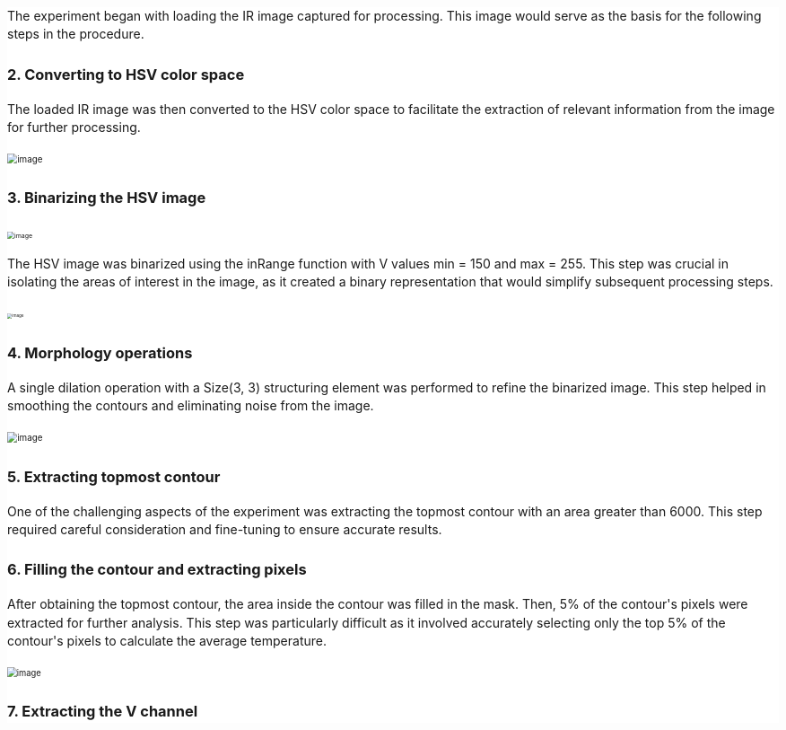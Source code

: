 The experiment began with loading the IR image captured for processing. This image would serve as the basis for the following steps in the procedure.



### 2. Converting to HSV color space

The loaded IR image was then converted to the HSV color space to facilitate the extraction of relevant information from the image for further processing.

<img src="https://user-images.githubusercontent.com/91474647/229289853-ecd818c1-44f0-41d0-afc2-8241b97c32e5.png" alt="image" style="zoom:70%;" />



### 3. Binarizing the HSV image

<img src="https://user-images.githubusercontent.com/91474647/230929437-21995a56-1229-4585-a81a-e6acf8620778.png" alt="image" style="zoom:50%;" />



The HSV image was binarized using the inRange function with V values min = 150 and max = 255. This step was crucial in isolating the areas of interest in the image, as it created a binary representation that would simplify subsequent processing steps.

<img src="https://user-images.githubusercontent.com/91474647/229289698-0cba6888-c71f-4ead-9793-deb29711a70c.png" alt="image" style="zoom: 33%;" />



### 4. Morphology operations

A single dilation operation with a Size(3, 3) structuring element was performed to refine the binarized image. This step helped in smoothing the contours and eliminating noise from the image.

<img src="https://user-images.githubusercontent.com/91474647/229289915-06d49d24-fa96-4c86-99b6-71362664bb76.png" alt="image" style="zoom:70%;" />



### 5. Extracting topmost contour

One of the challenging aspects of the experiment was extracting the topmost contour with an area greater than 6000. This step required careful consideration and fine-tuning to ensure accurate results.



### 6. Filling the contour and extracting pixels

After obtaining the topmost contour, the area inside the contour was filled in the mask. Then, 5% of the contour's pixels were extracted for further analysis. This step was particularly difficult as it involved accurately selecting only the top 5% of the contour's pixels to calculate the average temperature.

<img src="https://user-images.githubusercontent.com/91474647/229291178-8f104e17-43cb-4bd9-b3b0-9713e8d689d9.png" alt="image" style="zoom:67%;" />



### 7. Extracting the V channel
